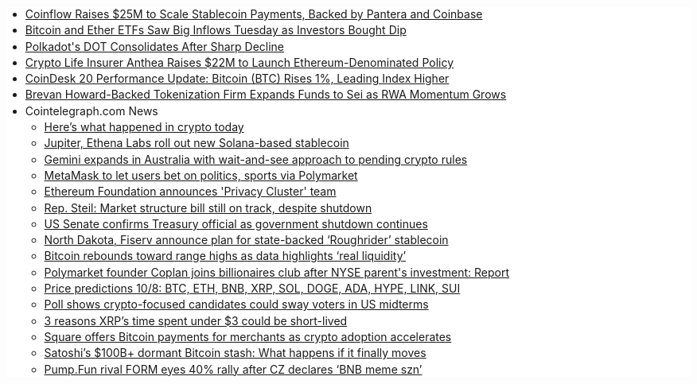   - [Coinflow Raises $25M to Scale Stablecoin Payments, Backed by Pantera and Coinbase](https://www.coindesk.com/business/2025/10/08/coinflow-raises-usd25m-to-scale-stablecoin-payments-backed-by-pantera-and-coinbase)
  - [Bitcoin and Ether ETFs Saw Big Inflows Tuesday as Investors Bought Dip](https://www.coindesk.com/markets/2025/10/08/bitcoin-etfs-see-usd876m-in-one-day-inflows-despite-drop-in-spot-prices)
  - [Polkadot's DOT Consolidates After Sharp Decline](https://www.coindesk.com/markets/2025/10/08/polkadot-s-dot-consolidates-after-sharp-decline)
  - [Crypto Life Insurer Anthea Raises $22M to Launch Ethereum-Denominated Policy](https://www.coindesk.com/business/2025/10/08/crypto-life-insurer-anthea-raises-usd22m-to-launch-first-ethereum-denominated-policy)
  - [CoinDesk 20 Performance Update: Bitcoin (BTC) Rises 1%, Leading Index Higher](https://www.coindesk.com/coindesk-indices/2025/10/08/coindesk-20-performance-update-bitcoin-btc-rises-1-leading-index-higher)
  - [Brevan Howard-Backed Tokenization Firm Expands Funds to Sei as RWA Momentum Grows](https://www.coindesk.com/business/2025/10/08/brevan-howard-backed-tokenization-firm-expands-funds-to-sei-as-rwa-momentum-grows)
- Cointelegraph.com News
  - [Here’s what happened in crypto today](https://cointelegraph.com/news/what-happened-in-crypto-today?utm_source=rss_feed&utm_medium=rss&utm_campaign=rss_partner_inbound)
  - [Jupiter, Ethena Labs roll out new Solana-based stablecoin](https://cointelegraph.com/news/jupiter-ethena-labs-new-solana-stablecoin?utm_source=rss_feed&utm_medium=rss&utm_campaign=rss_partner_inbound)
  - [Gemini expands in Australia with wait-and-see approach to pending crypto rules](https://cointelegraph.com/news/gemini-expands-australia-wait-and-see-draft-crypto-laws?utm_source=rss_feed&utm_medium=rss&utm_campaign=rss_partner_inbound)
  - [MetaMask to let users bet on politics, sports via Polymarket](https://cointelegraph.com/news/metamask-prediction-markets-via-polymarket?utm_source=rss_feed&utm_medium=rss&utm_campaign=rss_partner_inbound)
  - [Ethereum Foundation announces 'Privacy Cluster' team](https://cointelegraph.com/news/ethereum-foundation-privacy-cluster-team?utm_source=rss_feed&utm_medium=rss&utm_campaign=rss_partner_inbound)
  - [Rep. Steil: Market structure bill still on track, despite shutdown](https://cointelegraph.com/news/crypto-market-structure-bill-government-shutdown?utm_source=rss_feed&utm_medium=rss&utm_campaign=rss_partner_inbound)
  - [US Senate confirms Treasury official as government shutdown continues](https://cointelegraph.com/news/us-senate-treasury-confirmation-government-shutdown?utm_source=rss_feed&utm_medium=rss&utm_campaign=rss_partner_inbound)
  - [North Dakota, Fiserv announce plan for state-backed ‘Roughrider’ stablecoin](https://cointelegraph.com/news/north-dakota-fiserv-state-roughrider-stablecoin?utm_source=rss_feed&utm_medium=rss&utm_campaign=rss_partner_inbound)
  - [Bitcoin rebounds toward range highs as data highlights ‘real liquidity’](https://cointelegraph.com/news/bitcoin-rebounds-toward-range-high-as-data-highlights-real-liquidity?utm_source=rss_feed&utm_medium=rss&utm_campaign=rss_partner_inbound)
  - [Polymarket founder Coplan joins billionaires club after NYSE parent's investment: Report](https://cointelegraph.com/news/polymarket-founder-coplan-billionaires-nyse-investment?utm_source=rss_feed&utm_medium=rss&utm_campaign=rss_partner_inbound)
  - [Price predictions 10/8: BTC, ETH, BNB, XRP, SOL, DOGE, ADA, HYPE, LINK, SUI](https://cointelegraph.com/news/price-predictions-10-8-btc-eth-bnb-xrp-sol-doge-ada-hype-link-sui?utm_source=rss_feed&utm_medium=rss&utm_campaign=rss_partner_inbound)
  - [Poll shows crypto-focused candidates could sway voters in US midterms](https://cointelegraph.com/news/poll-crypto-candidates-sway-voters-us-midterms?utm_source=rss_feed&utm_medium=rss&utm_campaign=rss_partner_inbound)
  - [3 reasons XRP’s time spent under $3 could be short-lived](https://cointelegraph.com/news/3-reasons-why-xrp-s-time-spent-under-dollar3-could-be-short-lived?utm_source=rss_feed&utm_medium=rss&utm_campaign=rss_partner_inbound)
  - [Square offers Bitcoin payments for merchants as crypto adoption accelerates](https://cointelegraph.com/news/square-bitcoin-payments-merchants-crypto?utm_source=rss_feed&utm_medium=rss&utm_campaign=rss_partner_inbound)
  - [Satoshi’s $100B+ dormant Bitcoin stash: What happens if it finally moves](https://cointelegraph.com/explained/satoshi-s-100b-dormant-bitcoin-stash-what-happens-if-it-finally-moves?utm_source=rss_feed&utm_medium=rss&utm_campaign=rss_partner_inbound)
  - [Pump.Fun rival FORM eyes 40% rally after CZ declares ‘BNB meme szn’](https://cointelegraph.com/news/pump-fun-rival-form-eyes-40percent-rally-after-cz-declares-bnb-meme-szn?utm_source=rss_feed&utm_medium=rss&utm_campaign=rss_partner_inbound)